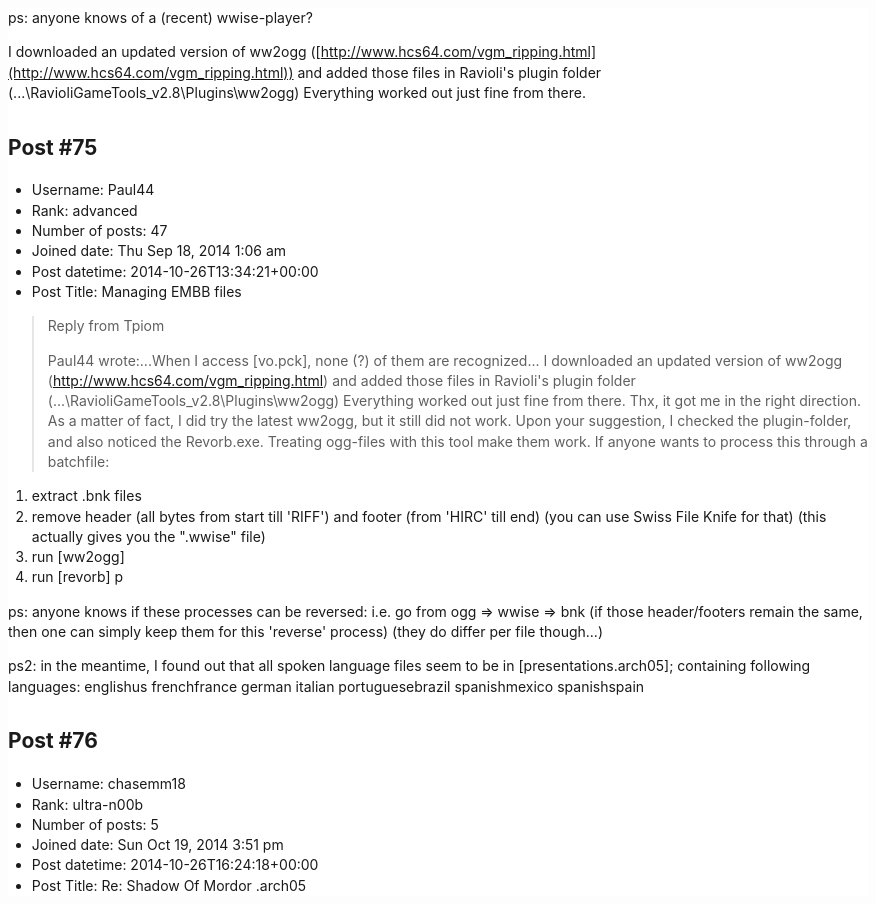 ps: anyone knows of a (recent) wwise-player?

I downloaded an updated version of ww2ogg ([http://www.hcs64.com/vgm_ripping.html](http://www.hcs64.com/vgm_ripping.html)) and added those files in Ravioli's plugin folder (...\RavioliGameTools_v2.8\Plugins\ww2ogg)
Everything worked out just fine from there.
## Post #75
- Username: Paul44
- Rank: advanced
- Number of posts: 47
- Joined date: Thu Sep 18, 2014 1:06 am
- Post datetime: 2014-10-26T13:34:21+00:00
- Post Title: Managing EMBB files

> Reply from Tpiom
>
> Paul44 wrote:...When I access [vo.pck], none (?) of them are recognized...
I downloaded an updated version of ww2ogg (http://www.hcs64.com/vgm_ripping.html) and added those files in Ravioli's plugin folder (...\RavioliGameTools_v2.8\Plugins\ww2ogg)
Everything worked out just fine from there.
Thx, it got me in the right direction. As a matter of fact, I did try the latest ww2ogg, but it still did not work. Upon your suggestion, I checked the plugin-folder, and also noticed the Revorb.exe. Treating ogg-files with this tool make them work.
If anyone wants to process this through a batchfile:
1. extract .bnk files
2. remove header (all bytes from start till 'RIFF') and footer (from 'HIRC' till end) (you can use Swiss File Knife for that)
   (this actually gives you the ".wwise" file)
3. run [ww2ogg]
4. run [revorb]
p

ps: anyone knows if these processes can be reversed: i.e. go from ogg => wwise => bnk
(if those header/footers remain the same, then one can simply keep them for this 'reverse' process)
(they do differ per file though...)

ps2: in the meantime, I found out that all spoken language files seem to be in [presentations.arch05]; containing following languages:
englishus
frenchfrance
german
italian
portuguesebrazil
spanishmexico
spanishspain
## Post #76
- Username: chasemm18
- Rank: ultra-n00b
- Number of posts: 5
- Joined date: Sun Oct 19, 2014 3:51 pm
- Post datetime: 2014-10-26T16:24:18+00:00
- Post Title: Re: Shadow Of Mordor .arch05
